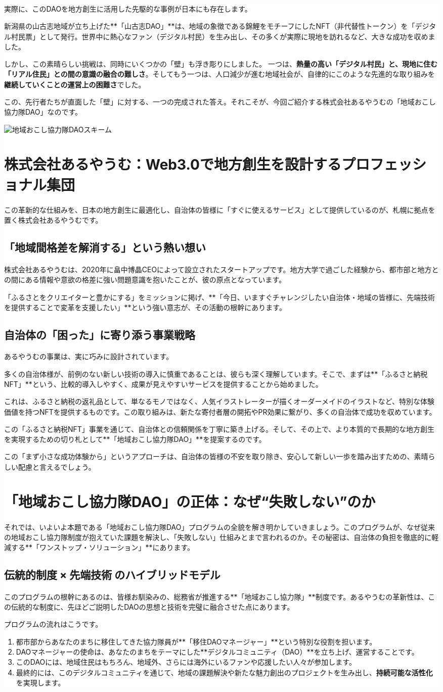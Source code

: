実際に、このDAOを地方創生に活用した先駆的な事例が日本にも存在します。

新潟県の山古志地域が立ち上げた**「山古志DAO」**は、地域の象徴である錦鯉をモチーフにしたNFT（非代替性トークン）を「デジタル村民票」として発行。世界中に熱心なファン（デジタル村民）を生み出し、その多くが実際に現地を訪れるなど、大きな成功を収めました。

しかし、この素晴らしい挑戦は、同時にいくつかの「壁」も浮き彫りにしました。
一つは、**熱量の高い「デジタル村民」と、現地に住む「リアル住民」との間の意識の融合の難しさ**。そしてもう一つは、人口減少が進む地域社会が、自律的にこのような先進的な取り組みを**継続していくことの運営上の困難さ**でした。

この、先行者たちが直面した「壁」に対する、一つの完成された答え。それこそが、今回ご紹介する株式会社あるやうむの「地域おこし協力隊DAO」なのです。

![地域おこし協力隊DAOスキーム](../images/alyaumu_chiikiokoshi.jpg)

# 株式会社あるやうむ：Web3.0で地方創生を設計するプロフェッショナル集団

この革新的な仕組みを、日本の地方創生に最適化し、自治体の皆様に「すぐに使えるサービス」として提供しているのが、札幌に拠点を置く株式会社あるやうむです。

## 「地域間格差を解消する」という熱い想い

株式会社あるやうむは、2020年に畠中博晶CEOによって設立されたスタートアップです。地方大学で過ごした経験から、都市部と地方との間にある情報や意欲の格差に強い問題意識を抱いたことが、彼の原点となっています。

「ふるさとをクリエイターと豊かにする」をミッションに掲げ、**「今日、いますぐチャレンジしたい自治体・地域の皆様に、先端技術を提供することで変革を支援したい」**という強い意志が、その活動の根幹にあります。

## 自治体の「困った」に寄り添う事業戦略

あるやうむの事業は、実に巧みに設計されています。

多くの自治体様が、前例のない新しい技術の導入に慎重であることは、彼らも深く理解しています。そこで、まずは**「ふるさと納税NFT」**という、比較的導入しやすく、成果が見えやすいサービスを提供することから始めました。

これは、ふるさと納税の返礼品として、単なるモノではなく、人気イラストレーターが描くオーダーメイドのイラストなど、特別な体験価値を持つNFTを提供するものです。この取り組みは、新たな寄付者層の開拓やPR効果に繋がり、多くの自治体で成功を収めています。

この「ふるさと納税NFT」事業を通じて、自治体との信頼関係を丁寧に築き上げる。そして、その上で、より本質的で長期的な地方創生を実現するための切り札として**「地域おこし協力隊DAO」**を提案するのです。

この「まず小さな成功体験から」というアプローチは、自治体の皆様の不安を取り除き、安心して新しい一歩を踏み出すための、素晴らしい配慮と言えるでしょう。

# 「地域おこし協力隊DAO」の正体：なぜ“失敗しない”のか

それでは、いよいよ本題である「地域おこし協力隊DAO」プログラムの全貌を解き明かしていきましょう。このプログラムが、なぜ従来の地域おこし協力隊制度が抱えていた課題を解決し、「失敗しない」仕組みとまで言われるのか。その秘密は、自治体の負担を徹底的に軽減する**「ワンストップ・ソリューション」**にあります。

## 伝統的制度 × 先端技術 のハイブリッドモデル

このプログラムの根幹にあるのは、皆様お馴染みの、総務省が推進する**「地域おこし協力隊」**制度です。あるやうむの革新性は、この伝統的な制度に、先ほどご説明したDAOの思想と技術を完璧に融合させた点にあります。

プログラムの流れはこうです。

1.  都市部からあなたのまちに移住してきた協力隊員が**「移住DAOマネージャー」**という特別な役割を担います。
2.  DAOマネージャーの使命は、あなたのまちをテーマにした**デジタルコミュニティ（DAO）**を立ち上げ、運営することです。
3.  このDAOには、地域住民はもちろん、地域外、さらには海外にいるファンや応援したい人々が参加します。
4.  最終的には、このデジタルコミュニティを通じて、地域の課題解決や新たな魅力創出のプロジェクトを生み出し、**持続可能な活性化**を実現します。
